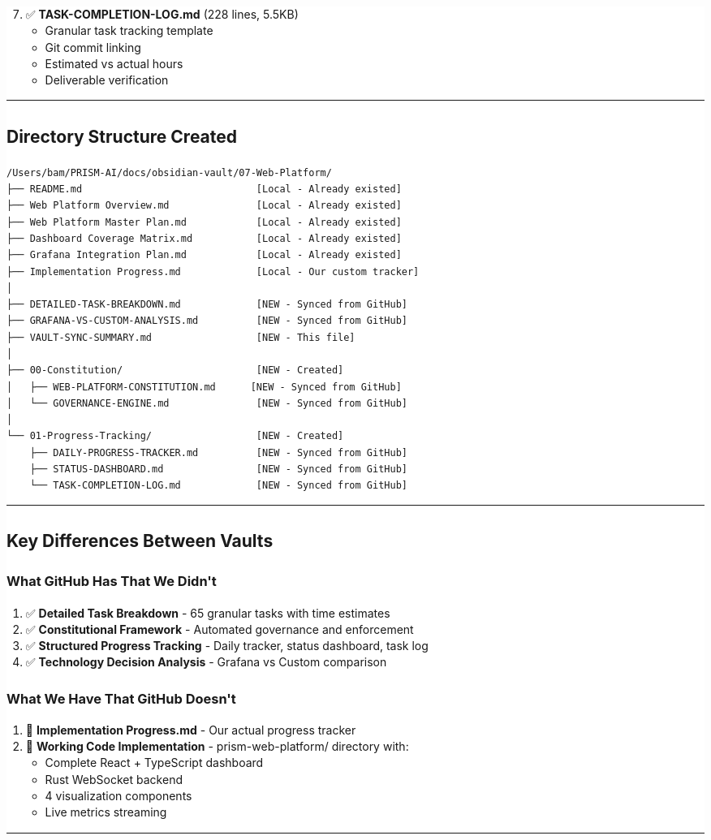 7. ✅ **TASK-COMPLETION-LOG.md** (228 lines, 5.5KB)
   - Granular task tracking template
   - Git commit linking
   - Estimated vs actual hours
   - Deliverable verification

---

## Directory Structure Created

```
/Users/bam/PRISM-AI/docs/obsidian-vault/07-Web-Platform/
├── README.md                              [Local - Already existed]
├── Web Platform Overview.md               [Local - Already existed]
├── Web Platform Master Plan.md            [Local - Already existed]
├── Dashboard Coverage Matrix.md           [Local - Already existed]
├── Grafana Integration Plan.md            [Local - Already existed]
├── Implementation Progress.md             [Local - Our custom tracker]
│
├── DETAILED-TASK-BREAKDOWN.md             [NEW - Synced from GitHub]
├── GRAFANA-VS-CUSTOM-ANALYSIS.md          [NEW - Synced from GitHub]
├── VAULT-SYNC-SUMMARY.md                  [NEW - This file]
│
├── 00-Constitution/                       [NEW - Created]
│   ├── WEB-PLATFORM-CONSTITUTION.md      [NEW - Synced from GitHub]
│   └── GOVERNANCE-ENGINE.md               [NEW - Synced from GitHub]
│
└── 01-Progress-Tracking/                  [NEW - Created]
    ├── DAILY-PROGRESS-TRACKER.md          [NEW - Synced from GitHub]
    ├── STATUS-DASHBOARD.md                [NEW - Synced from GitHub]
    └── TASK-COMPLETION-LOG.md             [NEW - Synced from GitHub]
```

---

## Key Differences Between Vaults

### What GitHub Has That We Didn't
1. ✅ **Detailed Task Breakdown** - 65 granular tasks with time estimates
2. ✅ **Constitutional Framework** - Automated governance and enforcement
3. ✅ **Structured Progress Tracking** - Daily tracker, status dashboard, task log
4. ✅ **Technology Decision Analysis** - Grafana vs Custom comparison

### What We Have That GitHub Doesn't
1. 📝 **Implementation Progress.md** - Our actual progress tracker
2. 📝 **Working Code Implementation** - prism-web-platform/ directory with:
   - Complete React + TypeScript dashboard
   - Rust WebSocket backend
   - 4 visualization components
   - Live metrics streaming

---